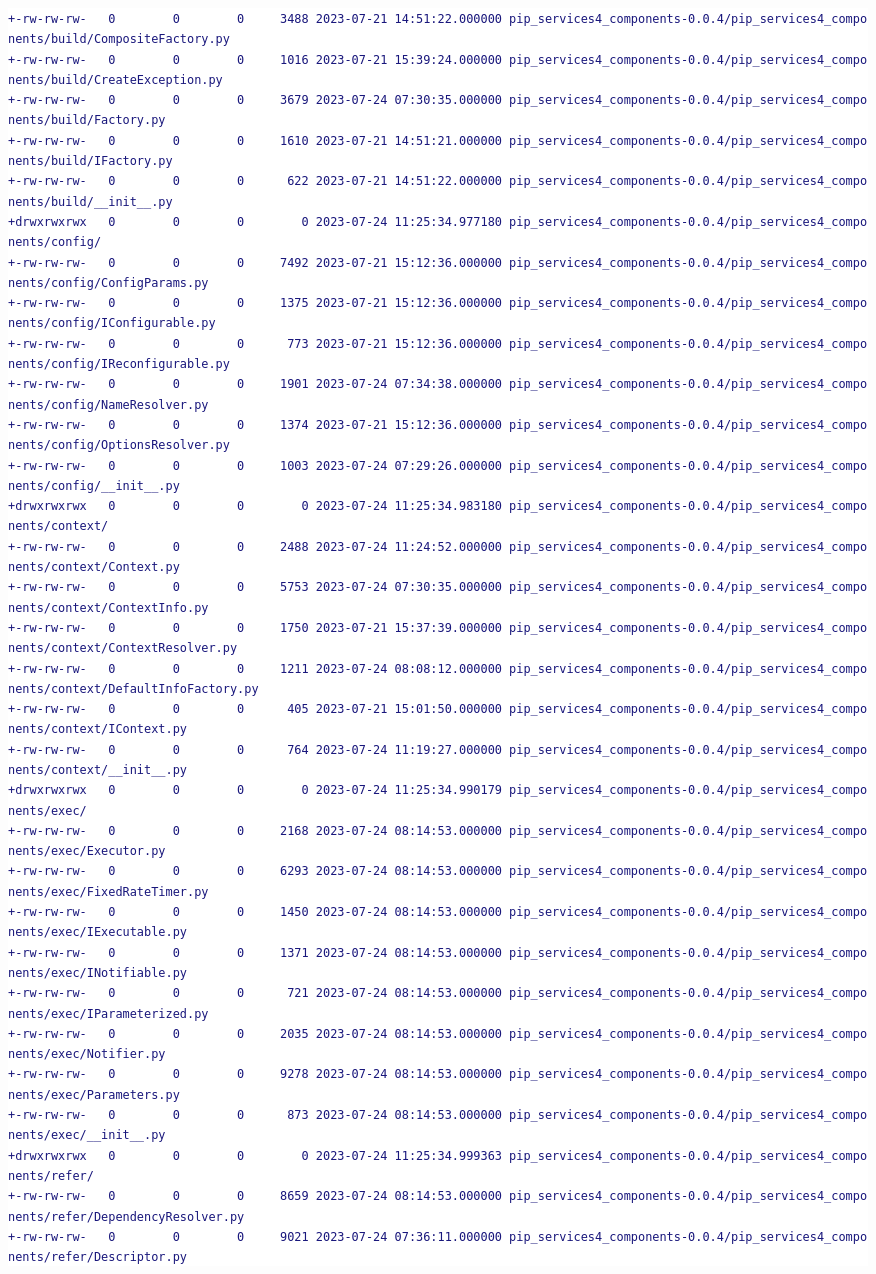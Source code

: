 ```diff
+-rw-rw-rw-   0        0        0     3488 2023-07-21 14:51:22.000000 pip_services4_components-0.0.4/pip_services4_components/build/CompositeFactory.py
+-rw-rw-rw-   0        0        0     1016 2023-07-21 15:39:24.000000 pip_services4_components-0.0.4/pip_services4_components/build/CreateException.py
+-rw-rw-rw-   0        0        0     3679 2023-07-24 07:30:35.000000 pip_services4_components-0.0.4/pip_services4_components/build/Factory.py
+-rw-rw-rw-   0        0        0     1610 2023-07-21 14:51:21.000000 pip_services4_components-0.0.4/pip_services4_components/build/IFactory.py
+-rw-rw-rw-   0        0        0      622 2023-07-21 14:51:22.000000 pip_services4_components-0.0.4/pip_services4_components/build/__init__.py
+drwxrwxrwx   0        0        0        0 2023-07-24 11:25:34.977180 pip_services4_components-0.0.4/pip_services4_components/config/
+-rw-rw-rw-   0        0        0     7492 2023-07-21 15:12:36.000000 pip_services4_components-0.0.4/pip_services4_components/config/ConfigParams.py
+-rw-rw-rw-   0        0        0     1375 2023-07-21 15:12:36.000000 pip_services4_components-0.0.4/pip_services4_components/config/IConfigurable.py
+-rw-rw-rw-   0        0        0      773 2023-07-21 15:12:36.000000 pip_services4_components-0.0.4/pip_services4_components/config/IReconfigurable.py
+-rw-rw-rw-   0        0        0     1901 2023-07-24 07:34:38.000000 pip_services4_components-0.0.4/pip_services4_components/config/NameResolver.py
+-rw-rw-rw-   0        0        0     1374 2023-07-21 15:12:36.000000 pip_services4_components-0.0.4/pip_services4_components/config/OptionsResolver.py
+-rw-rw-rw-   0        0        0     1003 2023-07-24 07:29:26.000000 pip_services4_components-0.0.4/pip_services4_components/config/__init__.py
+drwxrwxrwx   0        0        0        0 2023-07-24 11:25:34.983180 pip_services4_components-0.0.4/pip_services4_components/context/
+-rw-rw-rw-   0        0        0     2488 2023-07-24 11:24:52.000000 pip_services4_components-0.0.4/pip_services4_components/context/Context.py
+-rw-rw-rw-   0        0        0     5753 2023-07-24 07:30:35.000000 pip_services4_components-0.0.4/pip_services4_components/context/ContextInfo.py
+-rw-rw-rw-   0        0        0     1750 2023-07-21 15:37:39.000000 pip_services4_components-0.0.4/pip_services4_components/context/ContextResolver.py
+-rw-rw-rw-   0        0        0     1211 2023-07-24 08:08:12.000000 pip_services4_components-0.0.4/pip_services4_components/context/DefaultInfoFactory.py
+-rw-rw-rw-   0        0        0      405 2023-07-21 15:01:50.000000 pip_services4_components-0.0.4/pip_services4_components/context/IContext.py
+-rw-rw-rw-   0        0        0      764 2023-07-24 11:19:27.000000 pip_services4_components-0.0.4/pip_services4_components/context/__init__.py
+drwxrwxrwx   0        0        0        0 2023-07-24 11:25:34.990179 pip_services4_components-0.0.4/pip_services4_components/exec/
+-rw-rw-rw-   0        0        0     2168 2023-07-24 08:14:53.000000 pip_services4_components-0.0.4/pip_services4_components/exec/Executor.py
+-rw-rw-rw-   0        0        0     6293 2023-07-24 08:14:53.000000 pip_services4_components-0.0.4/pip_services4_components/exec/FixedRateTimer.py
+-rw-rw-rw-   0        0        0     1450 2023-07-24 08:14:53.000000 pip_services4_components-0.0.4/pip_services4_components/exec/IExecutable.py
+-rw-rw-rw-   0        0        0     1371 2023-07-24 08:14:53.000000 pip_services4_components-0.0.4/pip_services4_components/exec/INotifiable.py
+-rw-rw-rw-   0        0        0      721 2023-07-24 08:14:53.000000 pip_services4_components-0.0.4/pip_services4_components/exec/IParameterized.py
+-rw-rw-rw-   0        0        0     2035 2023-07-24 08:14:53.000000 pip_services4_components-0.0.4/pip_services4_components/exec/Notifier.py
+-rw-rw-rw-   0        0        0     9278 2023-07-24 08:14:53.000000 pip_services4_components-0.0.4/pip_services4_components/exec/Parameters.py
+-rw-rw-rw-   0        0        0      873 2023-07-24 08:14:53.000000 pip_services4_components-0.0.4/pip_services4_components/exec/__init__.py
+drwxrwxrwx   0        0        0        0 2023-07-24 11:25:34.999363 pip_services4_components-0.0.4/pip_services4_components/refer/
+-rw-rw-rw-   0        0        0     8659 2023-07-24 08:14:53.000000 pip_services4_components-0.0.4/pip_services4_components/refer/DependencyResolver.py
+-rw-rw-rw-   0        0        0     9021 2023-07-24 07:36:11.000000 pip_services4_components-0.0.4/pip_services4_components/refer/Descriptor.py
```
